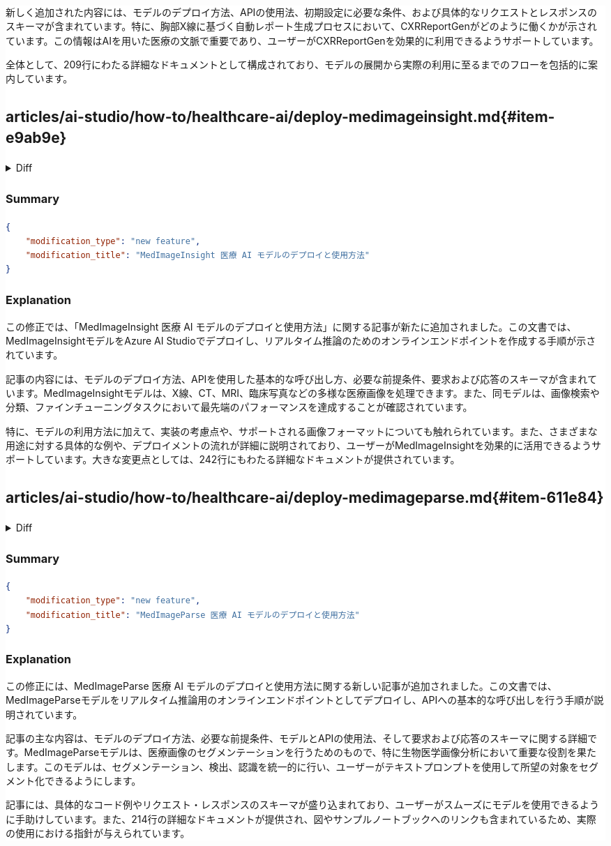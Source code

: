 新しく追加された内容には、モデルのデプロイ方法、APIの使用法、初期設定に必要な条件、および具体的なリクエストとレスポンスのスキーマが含まれています。特に、胸部X線に基づく自動レポート生成プロセスにおいて、CXRReportGenがどのように働くかが示されています。この情報はAIを用いた医療の文脈で重要であり、ユーザーがCXRReportGenを効果的に利用できるようサポートしています。

全体として、209行にわたる詳細なドキュメントとして構成されており、モデルの展開から実際の利用に至るまでのフローを包括的に案内しています。

## articles/ai-studio/how-to/healthcare-ai/deploy-medimageinsight.md{#item-e9ab9e}

<details><summary>Diff</summary></details>

### Summary

```json
{
    "modification_type": "new feature",
    "modification_title": "MedImageInsight 医療 AI モデルのデプロイと使用方法"
}
```

### Explanation
この修正では、「MedImageInsight 医療 AI モデルのデプロイと使用方法」に関する記事が新たに追加されました。この文書では、MedImageInsightモデルをAzure AI Studioでデプロイし、リアルタイム推論のためのオンラインエンドポイントを作成する手順が示されています。

記事の内容には、モデルのデプロイ方法、APIを使用した基本的な呼び出し方、必要な前提条件、要求および応答のスキーマが含まれています。MedImageInsightモデルは、X線、CT、MRI、臨床写真などの多様な医療画像を処理できます。また、同モデルは、画像検索や分類、ファインチューニングタスクにおいて最先端のパフォーマンスを達成することが確認されています。

特に、モデルの利用方法に加えて、実装の考慮点や、サポートされる画像フォーマットについても触れられています。また、さまざまな用途に対する具体的な例や、デプロイメントの流れが詳細に説明されており、ユーザーがMedImageInsightを効果的に活用できるようサポートしています。大きな変更点としては、242行にもわたる詳細なドキュメントが提供されています。

## articles/ai-studio/how-to/healthcare-ai/deploy-medimageparse.md{#item-611e84}

<details><summary>Diff</summary></details>

### Summary

```json
{
    "modification_type": "new feature",
    "modification_title": "MedImageParse 医療 AI モデルのデプロイと使用方法"
}
```

### Explanation
この修正には、MedImageParse 医療 AI モデルのデプロイと使用方法に関する新しい記事が追加されました。この文書では、MedImageParseモデルをリアルタイム推論用のオンラインエンドポイントとしてデプロイし、APIへの基本的な呼び出しを行う手順が説明されています。

記事の主な内容は、モデルのデプロイ方法、必要な前提条件、モデルとAPIの使用法、そして要求および応答のスキーマに関する詳細です。MedImageParseモデルは、医療画像のセグメンテーションを行うためのもので、特に生物医学画像分析において重要な役割を果たします。このモデルは、セグメンテーション、検出、認識を統一的に行い、ユーザーがテキストプロンプトを使用して所望の対象をセグメント化できるようにします。

記事には、具体的なコード例やリクエスト・レスポンスのスキーマが盛り込まれており、ユーザーがスムーズにモデルを使用できるように手助けしています。また、214行の詳細なドキュメントが提供され、図やサンプルノートブックへのリンクも含まれているため、実際の使用における指針が与えられています。
